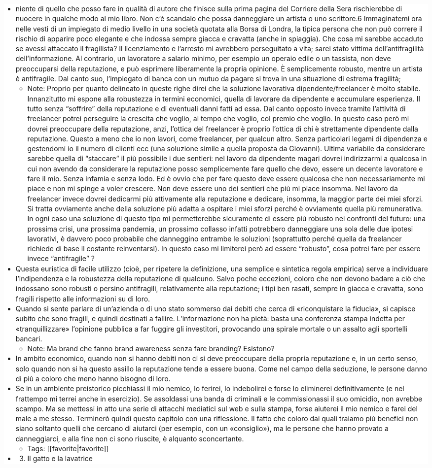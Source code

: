 - niente di quello che posso fare in qualità di autore che finisce sulla prima pagina del Corriere della Sera rischierebbe di nuocere in qualche modo al mio libro. Non c’è scandalo che possa danneggiare un artista o uno scrittore.6 Immaginatemi ora nelle vesti di un impiegato di medio livello in una società quotata alla Borsa di Londra, la tipica persona che non può correre il rischio di apparire poco elegante e che indossa sempre giacca e cravatta (anche in spiaggia). Che cosa mi sarebbe accaduto se avessi attaccato il fragilista? Il licenziamento e l’arresto mi avrebbero perseguitato a vita; sarei stato vittima dell’antifragilità dell’informazione. Al contrario, un lavoratore a salario minimo, per esempio un operaio edile o un tassista, non deve preoccuparsi della reputazione, e può esprimere liberamente la propria opinione. È semplicemente robusto, mentre un artista è antifragile. Dal canto suo, l’impiegato di banca con un mutuo da pagare si trova in una situazione di estrema fragilità;
    - Note: Proprio per quanto delineato in queste righe direi che la soluzione lavorativa dipendente/freelancer è molto stabile.
      Innanzitutto mi espone alla robustezza in termini economici, quella di lavorare da dipendente e accumulare esperienza. Il tutto senza “soffrire” della reputazione e di eventuali danni fatti ad essa.
      Dal canto opposto invece tramite l’attività di freelancer potrei perseguire la crescita che voglio, al tempo che voglio, col premio che voglio. In questo caso però mi dovrei preoccupare della reputazione, anzi, l’ottica del freelancer è proprio l’ottica di chi è strettamente dipendente dalla reputazione.
      Questo a meno che io non lavori, come freelancer, per qualcun altro. Senza particolari legami di dipendenza e gestendomi io il numero di clienti ecc (una soluzione simile a quella proposta da Giovanni). 
      Ultima variabile da considerare sarebbe quella di “staccare” il più possibile i due sentieri: nel lavoro da dipendente magari dovrei indirizzarmi a qualcosa in cui non avendo da considerare la reputazione posso semplicemente fare quello che devo, essere un decente lavoratore e fare il mio. Senza infamia e senza lodo. Ed è ovvio che per fare questo deve essere qualcosa che non necessariamente mi piace e non mi spinge a voler crescere. Non deve essere uno dei sentieri che più mi piace insomma.
      Nel lavoro da freelancer invece dovrei dedicarmi più attivamente alla reputazione e dedicare, insomma, la maggior parte dei miei sforzi. Si tratta ovviamente anche della soluzione più adatta a ospitare i miei sforzi perché è ovviamente quella più remunerativa. 
      In ogni caso una soluzione di questo tipo mi permetterebbe sicuramente di essere più robusto nei confronti del futuro: una prossima crisi, una prossima pandemia, un prossimo collasso infatti potrebbero danneggiare una sola delle due ipotesi lavorativi, è davvero poco probabile che danneggino entrambe le soluzioni (soprattutto perché quella da freelancer richiede di base il costante reinventarsi). In questo caso mi limiterei però ad essere “robusto”, cosa potrei fare per essere invece “antifragile” ?
- Questa euristica di facile utilizzo (cioè, per ripetere la definizione, una semplice e sintetica regola empirica) serve a individuare l’indipendenza e la robustezza della reputazione di qualcuno. Salvo poche eccezioni, coloro che non devono badare a ciò che indossano sono robusti o persino antifragili, relativamente alla reputazione; i tipi ben rasati, sempre in giacca e cravatta, sono fragili rispetto alle informazioni su di loro.
- Quando si sente parlare di un’azienda o di uno stato sommerso dai debiti che cerca di «riconquistare la fiducia», si capisce subito che sono fragili, e quindi destinati a fallire. L’informazione non ha pietà: basta una conferenza stampa indetta per «tranquillizzare» l’opinione pubblica a far fuggire gli investitori, provocando una spirale mortale o un assalto agli sportelli bancari.
    - Note: Ma brand che fanno brand awareness senza fare branding? Esistono?
- In ambito economico, quando non si hanno debiti non ci si deve preoccupare della propria reputazione e, in un certo senso, solo quando non si ha questo assillo la reputazione tende a essere buona. Come nel campo della seduzione, le persone danno di più a coloro che meno hanno bisogno di loro.
- Se in un ambiente preistorico picchiassi il mio nemico, lo ferirei, lo indebolirei e forse lo eliminerei definitivamente (e nel frattempo mi terrei anche in esercizio). Se assoldassi una banda di criminali e le commissionassi il suo omicidio, non avrebbe scampo. Ma se mettessi in atto una serie di attacchi mediatici sul web e sulla stampa, forse aiuterei il mio nemico e farei del male a me stesso. Terminerò quindi questo capitolo con una riflessione. Il fatto che coloro dai quali traiamo più benefici non siano soltanto quelli che cercano di aiutarci (per esempio, con un «consiglio»), ma le persone che hanno provato a danneggiarci, e alla fine non ci sono riuscite, è alquanto sconcertante.
    - Tags: [[favorite\|favorite]] 
- 3. Il gatto e la lavatrice